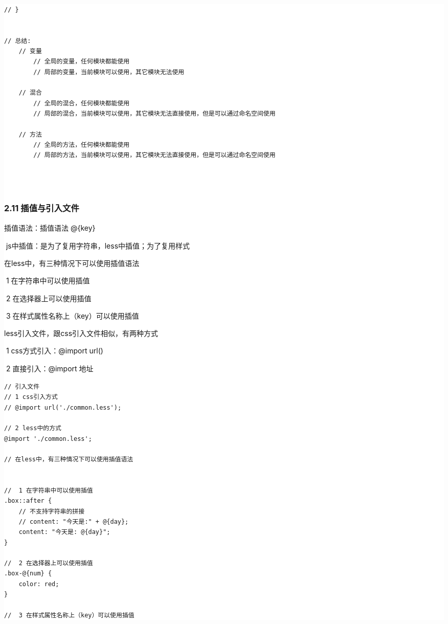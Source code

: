 ```less
// }


// 总结:
    // 变量
        // 全局的变量，任何模块都能使用
        // 局部的变量，当前模块可以使用，其它模块无法使用
        
    // 混合
        // 全局的混合，任何模块都能使用
        // 局部的混合，当前模块可以使用，其它模块无法直接使用，但是可以通过命名空间使用
        
    // 方法
        // 全局的方法，任何模块都能使用
        // 局部的方法，当前模块可以使用，其它模块无法直接使用，但是可以通过命名空间使用
    



```





### 2.11 插值与引入文件

插值语法：插值语法 @{key}

​		 js中插值：是为了复用字符串，less中插值；为了复用样式

在less中，有三种情况下可以使用插值语法

​		 1 在字符串中可以使用插值

​		 2 在选择器上可以使用插值

​		 3 在样式属性名称上（key）可以使用插值

less引入文件，跟css引入文件相似，有两种方式

​		 1 css方式引入：@import url()  

​		 2 直接引入：@import 地址

```less
// 引入文件
// 1 css引入方式
// @import url('./common.less');

// 2 less中的方式
@import './common.less';

// 在less中，有三种情况下可以使用插值语法


// 	1 在字符串中可以使用插值
.box::after {
    // 不支持字符串的拼接
    // content: "今天是:" + @{day};
    content: "今天是: @{day}";
}

// 	2 在选择器上可以使用插值
.box-@{num} {
    color: red;
}

// 	3 在样式属性名称上（key）可以使用插值
```